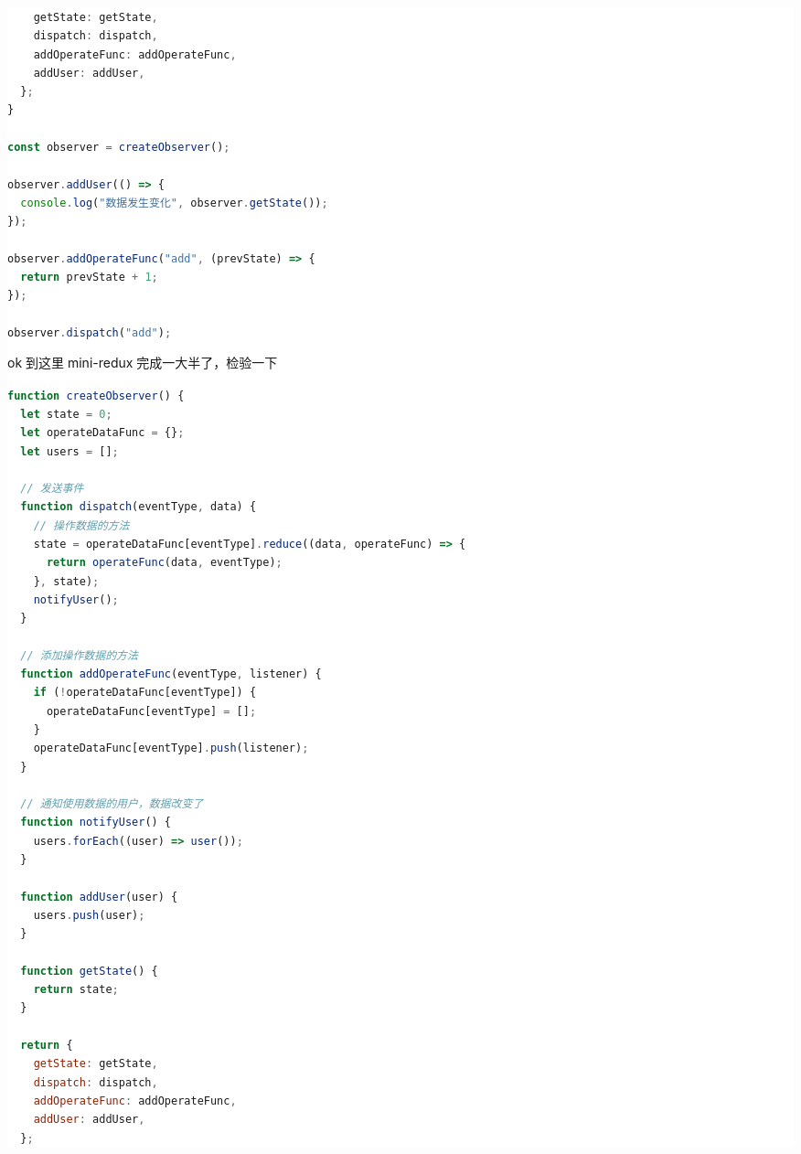 ```javascript
    getState: getState,
    dispatch: dispatch,
    addOperateFunc: addOperateFunc,
    addUser: addUser,
  };
}

const observer = createObserver();

observer.addUser(() => {
  console.log("数据发生变化", observer.getState());
});

observer.addOperateFunc("add", (prevState) => {
  return prevState + 1;
});

observer.dispatch("add");
```

ok 到这里 mini-redux 完成一大半了，检验一下

```javascript
function createObserver() {
  let state = 0;
  let operateDataFunc = {};
  let users = [];

  // 发送事件
  function dispatch(eventType, data) {
    // 操作数据的方法
    state = operateDataFunc[eventType].reduce((data, operateFunc) => {
      return operateFunc(data, eventType);
    }, state);
    notifyUser();
  }

  // 添加操作数据的方法
  function addOperateFunc(eventType, listener) {
    if (!operateDataFunc[eventType]) {
      operateDataFunc[eventType] = [];
    }
    operateDataFunc[eventType].push(listener);
  }

  // 通知使用数据的用户，数据改变了
  function notifyUser() {
    users.forEach((user) => user());
  }

  function addUser(user) {
    users.push(user);
  }

  function getState() {
    return state;
  }

  return {
    getState: getState,
    dispatch: dispatch,
    addOperateFunc: addOperateFunc,
    addUser: addUser,
  };
```